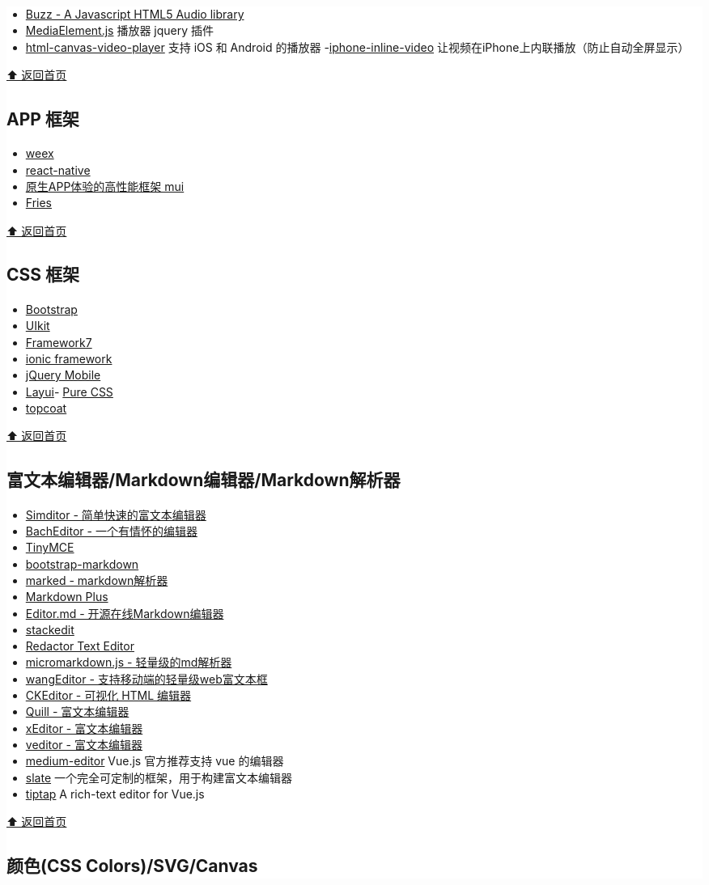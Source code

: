 - [Buzz - A Javascript HTML5 Audio library](https://github.com/jaysalvat/buzz)
- [MediaElement.js](https://github.com/mediaelement/mediaelement) 播放器 jquery 插件
- [html-canvas-video-player](https://github.com/Stanko/html-canvas-video-player) 支持 iOS 和 Android 的播放器
-[iphone-inline-video](https://github.com/bfred-it/iphone-inline-video) 让视频在iPhone上内联播放（防止自动全屏显示）

[⬆️ 返回首页](#目录)

## APP 框架

- [weex](https://github.com/apache/incubator-weex)
- [react-native](https://github.com/facebook/react-native)
- [原生APP体验的高性能框架 mui](https://github.com/dcloudio/mui)
- [Fries](https://github.com/jaunesarmiento/fries)

[⬆️ 返回首页](#目录)

## CSS 框架
- [Bootstrap](https://github.com/twbs/bootstrap)
- [UIkit](https://github.com/uikit/uikit)
- [Framework7](http://www.idangero.us/framework7)
- [ionic framework](http://ionicframework.com/)
- [jQuery Mobile](http://jquerymobile.com/)
- [Layui](https://github.com/sentsin/layui/)- [Pure CSS](http://purecss.io/)
- [topcoat](https://github.com/topcoat/topcoat)

[⬆️ 返回首页](#目录)

## 富文本编辑器/Markdown编辑器/Markdown解析器

- [Simditor - 简单快速的富文本编辑器](https://github.com/mycolorway/simditor)
- [BachEditor - 一个有情怀的编辑器](https://github.com/Integ/BachEditor)
- [TinyMCE](https://github.com/tinymce/tinymce)
- [bootstrap-markdown](https://github.com/toopay/bootstrap-markdown)
- [marked - markdown解析器](https://github.com/chjj/marked)
- [Markdown Plus](https://github.com/tylingsoft/markdown-plus)
- [Editor.md - 开源在线Markdown编辑器](https://github.com/pandao/editor.md)
- [stackedit](https://github.com/benweet/stackedit)
- [Redactor Text Editor](http://imperavi.com/redactor/)
- [micromarkdown.js - 轻量级的md解析器](https://github.com/simonwaldherr/micromarkdown.js/)
- [wangEditor - 支持移动端的轻量级web富文本框](https://github.com/wangfupeng1988/wangEditor)
- [CKEditor - 可视化 HTML 编辑器](https://github.com/ckeditor/ckeditor-dev)
- [Quill - 富文本编辑器](https://github.com/quilljs/quill)
- [xEditor - 富文本编辑器](https://github.com/iq9891/xEditor)
- [veditor - 富文本编辑器](https://github.com/iq9891/veditor)
- [medium-editor](https://github.com/yabwe/medium-editor) Vue.js 官方推荐支持 vue 的编辑器
- [slate](https://github.com/ianstormtaylor/slate) 一个完全可定制的框架，用于构建富文本编辑器
- [tiptap](https://github.com/heyscrumpy/tiptap) A rich-text editor for Vue.js

[⬆️ 返回首页](#目录)

## 颜色(CSS Colors)/SVG/Canvas
